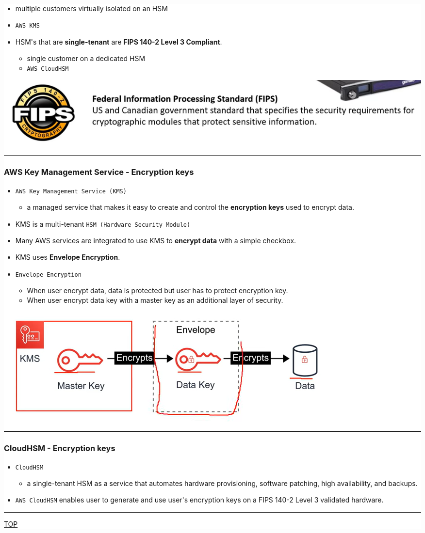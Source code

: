   - multiple customers virtually isolated on an HSM
  - `AWS KMS`

- HSM's that are **single-tenant** are **FIPS 140-2 Level 3 Compliant**.
  - single customer on a dedicated HSM
  - `AWS CloudHSM`

![fips](./pic/fips.png)

---

### AWS Key Management Service - Encryption keys

- `AWS Key Management Service (KMS)`

  - a managed service that makes it easy to create and control the **encryption keys** used to encrypt data.

- KMS is a multi-tenant `HSM (Hardware Security Module)`
- Many AWS services are integrated to use KMS to **encrypt data** with a simple checkbox.
- KMS uses **Envelope Encryption**.

- `Envelope Encryption`
  - When user encrypt data, data is protected but user has to protect encryption key.
  - When user encrypt data key with a master key as an additional layer of security.

![kms](./pic/kms.png)

---

### CloudHSM - Encryption keys

- `CloudHSM`

  - a single-tenant HSM as a service that automates hardware provisioning, software patching, high availability, and backups.

- `AWS CloudHSM` enables user to generate and use user's encryption keys on a FIPS 140-2 Level 3 validated hardware.

---

[TOP](#aws---security)
